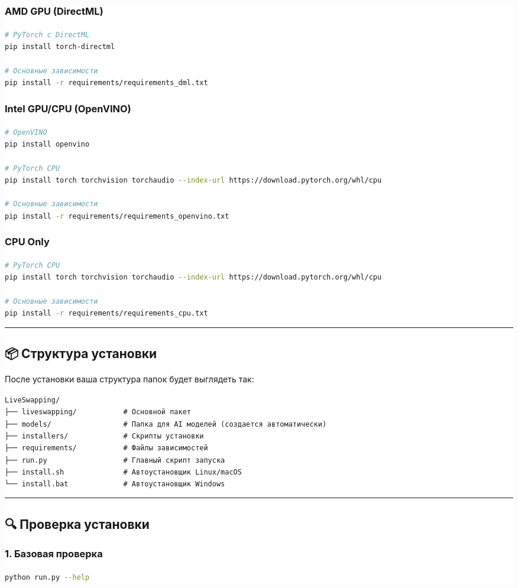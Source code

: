 ### AMD GPU (DirectML)
```bash
# PyTorch с DirectML
pip install torch-directml

# Основные зависимости
pip install -r requirements/requirements_dml.txt
```

### Intel GPU/CPU (OpenVINO)
```bash
# OpenVINO
pip install openvino

# PyTorch CPU
pip install torch torchvision torchaudio --index-url https://download.pytorch.org/whl/cpu

# Основные зависимости
pip install -r requirements/requirements_openvino.txt
```

### CPU Only
```bash
# PyTorch CPU
pip install torch torchvision torchaudio --index-url https://download.pytorch.org/whl/cpu

# Основные зависимости
pip install -r requirements/requirements_cpu.txt
```

---

## 📦 Структура установки

После установки ваша структура папок будет выглядеть так:

```
LiveSwapping/
├── liveswapping/           # Основной пакет
├── models/                 # Папка для AI моделей (создается автоматически)
├── installers/             # Скрипты установки
├── requirements/           # Файлы зависимостей
├── run.py                  # Главный скрипт запуска
├── install.sh              # Автоустановщик Linux/macOS
└── install.bat             # Автоустановщик Windows
```

---

## 🔍 Проверка установки

### 1. Базовая проверка
```bash
python run.py --help
```
